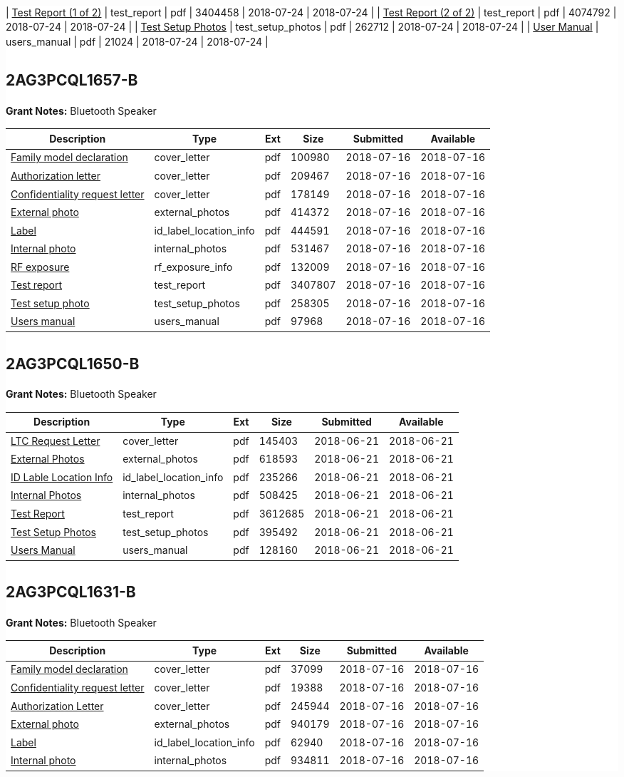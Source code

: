 | [Test Report (1 of 2)](2AG3PCQL1656-B/c86264b0bd1f1116be2fce9154f6fa23/3936665.pdf) | test_report | pdf | 3404458 | 2018-07-24 | 2018-07-24 |
| [Test Report (2 of 2)](2AG3PCQL1656-B/c86264b0bd1f1116be2fce9154f6fa23/3936666.pdf) | test_report | pdf | 4074792 | 2018-07-24 | 2018-07-24 |
| [Test Setup Photos](2AG3PCQL1656-B/c86264b0bd1f1116be2fce9154f6fa23/3936659.pdf) | test_setup_photos | pdf | 262712 | 2018-07-24 | 2018-07-24 |
| [User Manual](2AG3PCQL1656-B/c86264b0bd1f1116be2fce9154f6fa23/3936658.pdf) | users_manual | pdf | 21024 | 2018-07-24 | 2018-07-24 |
## 2AG3PCQL1657-B
**Grant Notes:** Bluetooth Speaker

| Description | Type | Ext | Size | Submitted | Available |
| ----------- | ---- | --- | ---- | --------- | --------- |
| [Family model declaration](2AG3PCQL1657-B/699f3979beb960a028115f7215d345ae/3925785.pdf) | cover_letter | pdf | 100980 | 2018-07-16 | 2018-07-16 |
| [Authorization letter](2AG3PCQL1657-B/699f3979beb960a028115f7215d345ae/3925786.pdf) | cover_letter | pdf | 209467 | 2018-07-16 | 2018-07-16 |
| [Confidentiality request letter](2AG3PCQL1657-B/699f3979beb960a028115f7215d345ae/3925787.pdf) | cover_letter | pdf | 178149 | 2018-07-16 | 2018-07-16 |
| [External photo](2AG3PCQL1657-B/699f3979beb960a028115f7215d345ae/3925781.pdf) | external_photos | pdf | 414372 | 2018-07-16 | 2018-07-16 |
| [Label](2AG3PCQL1657-B/699f3979beb960a028115f7215d345ae/3925788.pdf) | id_label_location_info | pdf | 444591 | 2018-07-16 | 2018-07-16 |
| [Internal photo](2AG3PCQL1657-B/699f3979beb960a028115f7215d345ae/3925782.pdf) | internal_photos | pdf | 531467 | 2018-07-16 | 2018-07-16 |
| [RF exposure](2AG3PCQL1657-B/699f3979beb960a028115f7215d345ae/3925789.pdf) | rf_exposure_info | pdf | 132009 | 2018-07-16 | 2018-07-16 |
| [Test report](2AG3PCQL1657-B/699f3979beb960a028115f7215d345ae/3925790.pdf) | test_report | pdf | 3407807 | 2018-07-16 | 2018-07-16 |
| [Test setup photo](2AG3PCQL1657-B/699f3979beb960a028115f7215d345ae/3925784.pdf) | test_setup_photos | pdf | 258305 | 2018-07-16 | 2018-07-16 |
| [Users manual](2AG3PCQL1657-B/699f3979beb960a028115f7215d345ae/3925783.pdf) | users_manual | pdf | 97968 | 2018-07-16 | 2018-07-16 |
## 2AG3PCQL1650-B
**Grant Notes:** Bluetooth Speaker

| Description | Type | Ext | Size | Submitted | Available |
| ----------- | ---- | --- | ---- | --------- | --------- |
| [LTC Request Letter](2AG3PCQL1650-B/87f94551b9e6b80262951ab244c0e130/3896773.pdf) | cover_letter | pdf | 145403 | 2018-06-21 | 2018-06-21 |
| [External Photos](2AG3PCQL1650-B/87f94551b9e6b80262951ab244c0e130/3896774.pdf) | external_photos | pdf | 618593 | 2018-06-21 | 2018-06-21 |
| [ID Lable Location Info](2AG3PCQL1650-B/87f94551b9e6b80262951ab244c0e130/3896775.pdf) | id_label_location_info | pdf | 235266 | 2018-06-21 | 2018-06-21 |
| [Internal Photos](2AG3PCQL1650-B/87f94551b9e6b80262951ab244c0e130/3896777.pdf) | internal_photos | pdf | 508425 | 2018-06-21 | 2018-06-21 |
| [Test Report](2AG3PCQL1650-B/87f94551b9e6b80262951ab244c0e130/3896776.pdf) | test_report | pdf | 3612685 | 2018-06-21 | 2018-06-21 |
| [Test Setup Photos](2AG3PCQL1650-B/87f94551b9e6b80262951ab244c0e130/3896778.pdf) | test_setup_photos | pdf | 395492 | 2018-06-21 | 2018-06-21 |
| [Users Manual](2AG3PCQL1650-B/87f94551b9e6b80262951ab244c0e130/3896779.pdf) | users_manual | pdf | 128160 | 2018-06-21 | 2018-06-21 |
## 2AG3PCQL1631-B
**Grant Notes:** Bluetooth Speaker

| Description | Type | Ext | Size | Submitted | Available |
| ----------- | ---- | --- | ---- | --------- | --------- |
| [Family model declaration](2AG3PCQL1631-B/4fb5c9a6ae5d2a1e11079877eb367758/3925677.pdf) | cover_letter | pdf | 37099 | 2018-07-16 | 2018-07-16 |
| [Confidentiality request letter](2AG3PCQL1631-B/4fb5c9a6ae5d2a1e11079877eb367758/3925679.pdf) | cover_letter | pdf | 19388 | 2018-07-16 | 2018-07-16 |
| [Authorization Letter](2AG3PCQL1631-B/4fb5c9a6ae5d2a1e11079877eb367758/3925680.pdf) | cover_letter | pdf | 245944 | 2018-07-16 | 2018-07-16 |
| [External photo](2AG3PCQL1631-B/4fb5c9a6ae5d2a1e11079877eb367758/3925674.pdf) | external_photos | pdf | 940179 | 2018-07-16 | 2018-07-16 |
| [Label](2AG3PCQL1631-B/4fb5c9a6ae5d2a1e11079877eb367758/3925678.pdf) | id_label_location_info | pdf | 62940 | 2018-07-16 | 2018-07-16 |
| [Internal photo](2AG3PCQL1631-B/4fb5c9a6ae5d2a1e11079877eb367758/3925675.pdf) | internal_photos | pdf | 934811 | 2018-07-16 | 2018-07-16 |